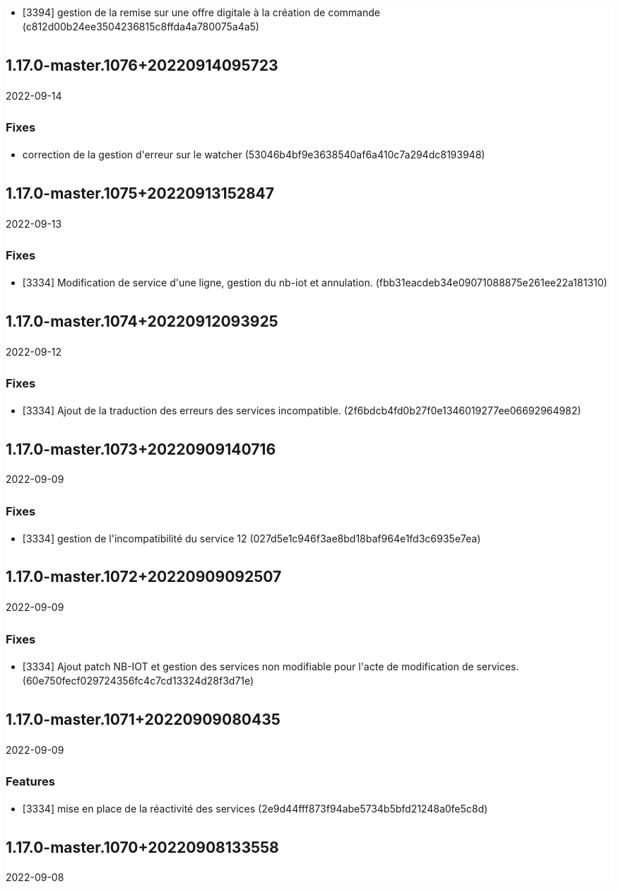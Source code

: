 - [3394] gestion de la remise sur une offre digitale à la création de commande (c812d00b24ee3504236815c8ffda4a780075a4a5)

## 1.17.0-master.1076+20220914095723
2022-09-14

### Fixes

- correction de la gestion d'erreur sur le watcher (53046b4bf9e3638540af6a410c7a294dc8193948)

## 1.17.0-master.1075+20220913152847
2022-09-13

### Fixes

- [3334] Modification de service d'une ligne, gestion du nb-iot et annulation. (fbb31eacdeb34e09071088875e261ee22a181310)

## 1.17.0-master.1074+20220912093925
2022-09-12

### Fixes

- [3334] Ajout de la traduction des erreurs des services incompatible. (2f6bdcb4fd0b27f0e1346019277ee06692964982)

## 1.17.0-master.1073+20220909140716
2022-09-09

### Fixes

- [3334] gestion de l'incompatibilité du service 12 (027d5e1c946f3ae8bd18baf964e1fd3c6935e7ea)

## 1.17.0-master.1072+20220909092507
2022-09-09

### Fixes

- [3334] Ajout patch NB-IOT et gestion des services non modifiable pour l'acte de modification de services. (60e750fecf029724356fc4c7cd13324d28f3d71e)

## 1.17.0-master.1071+20220909080435
2022-09-09

### Features

- [3334] mise en place de la réactivité des services (2e9d44fff873f94abe5734b5bfd21248a0fe5c8d)

## 1.17.0-master.1070+20220908133558
2022-09-08
